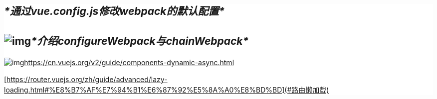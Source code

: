 ## ***\*通过vue.config.js修改webpack的默认配置\****

## ![img](file:///C:\Users\ADMINI~1\AppData\Local\Temp\ksohtml24092\wps279.jpg)***\*介绍configureWebpack与chainWebpack\****

 

![img](file:///C:\Users\ADMINI~1\AppData\Local\Temp\ksohtml24092\wps280.jpg)https://cn.vuejs.org/v2/guide/components-dynamic-async.html

[https://router.vuejs.org/zh/guide/advanced/lazy-loading.html#%E8%B7%AF%E7%94%B1%E6%87%92%E5%8A%A0%E8%BD%BD](#路由懒加载)